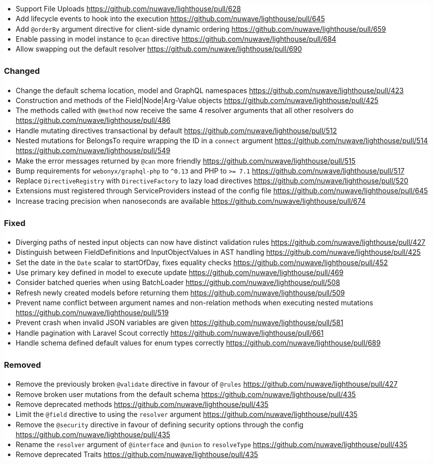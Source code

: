 - Support File Uploads https://github.com/nuwave/lighthouse/pull/628
- Add lifecycle events to hook into the execution https://github.com/nuwave/lighthouse/pull/645
- Add `@orderBy` argument directive for client-side dynamic ordering https://github.com/nuwave/lighthouse/pull/659
- Enable passing in model instance to `@can` directive https://github.com/nuwave/lighthouse/pull/684
- Allow swapping out the default resolver https://github.com/nuwave/lighthouse/pull/690

### Changed

- Change the default schema location, model and GraphQL namespaces https://github.com/nuwave/lighthouse/pull/423
- Construction and methods of the Field|Node|Arg-Value objects https://github.com/nuwave/lighthouse/pull/425
- The methods called with `@method` now receive the same 4 resolver arguments that all
  other resolvers do https://github.com/nuwave/lighthouse/pull/486
- Handle mutating directives transactional by default https://github.com/nuwave/lighthouse/pull/512
- Nested mutations for BelongsTo require wrapping the ID in a `connect` argument https://github.com/nuwave/lighthouse/pull/514 https://github.com/nuwave/lighthouse/pull/549
- Make the error messages returned by `@can` more friendly https://github.com/nuwave/lighthouse/pull/515
- Bump requirements for `webonyx/graphql-php` to `^0.13` and PHP to `>= 7.1` https://github.com/nuwave/lighthouse/pull/517
- Replace `DirectiveRegistry` with `DirectiveFactory` to lazy load directives https://github.com/nuwave/lighthouse/pull/520
- Extensions must registered through ServiceProviders instead of the config file https://github.com/nuwave/lighthouse/pull/645
- Increase tracing precision when nanoseconds are available https://github.com/nuwave/lighthouse/pull/674

### Fixed

- Diverging paths of nested input objects can now have distinct validation rules https://github.com/nuwave/lighthouse/pull/427
- Distinguish between FieldDefinitions and InputObjectValues in AST handling https://github.com/nuwave/lighthouse/pull/425
- Set the date in the `Date` scalar to startOfDay, fixes equality checks https://github.com/nuwave/lighthouse/pull/452
- Use primary key defined in model to execute update https://github.com/nuwave/lighthouse/pull/469
- Consider batched queries when using BatchLoader https://github.com/nuwave/lighthouse/pull/508
- Refresh newly created models before returning them https://github.com/nuwave/lighthouse/pull/509
- Prevent name conflict between argument names and non-relation methods when executing nested mutations https://github.com/nuwave/lighthouse/pull/519
- Prevent crash when invalid JSON variables are given https://github.com/nuwave/lighthouse/pull/581
- Handle pagination with Laravel Scout correctly https://github.com/nuwave/lighthouse/pull/661
- Handle schema defined default values for enum types correctly https://github.com/nuwave/lighthouse/pull/689

### Removed

- Remove the previously broken `@validate` directive in favour of `@rules` https://github.com/nuwave/lighthouse/pull/427
- Remove broken user mutations from the default schema https://github.com/nuwave/lighthouse/pull/435
- Remove deprecated methods https://github.com/nuwave/lighthouse/pull/435
- Limit the `@field` directive to using the `resolver` argument https://github.com/nuwave/lighthouse/pull/435
- Remove the `@security` directive in favour of defining security options through the config https://github.com/nuwave/lighthouse/pull/435
- Rename the `resolver` argument of `@interface` and `@union` to `resolveType` https://github.com/nuwave/lighthouse/pull/435
- Remove deprecated Traits https://github.com/nuwave/lighthouse/pull/435
